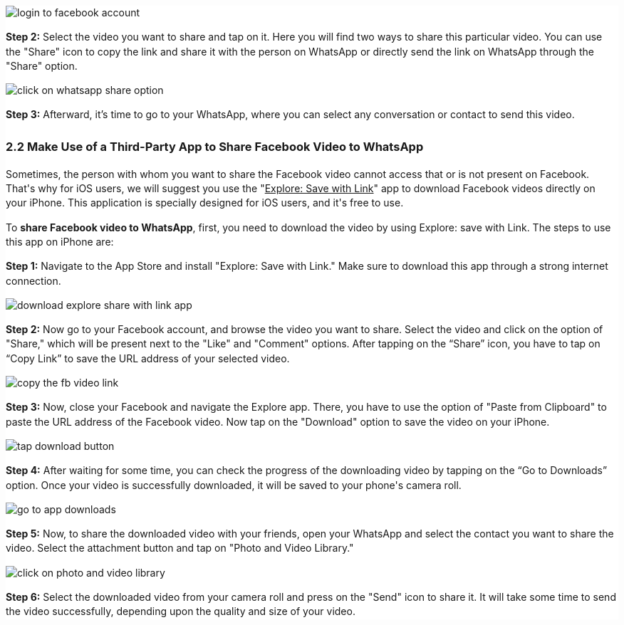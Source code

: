 ![login to facebook account](https://images.wondershare.com/filmora/article-images/2022/02/share-facebook-video-to-whatsapp-7.jpg)

**Step 2:** Select the video you want to share and tap on it. Here you will find two ways to share this particular video. You can use the "Share" icon to copy the link and share it with the person on WhatsApp or directly send the link on WhatsApp through the "Share" option.

![click on whatsapp share option](https://images.wondershare.com/filmora/article-images/2022/02/share-facebook-video-to-whatsapp-8.jpg)

**Step 3:** Afterward, it’s time to go to your WhatsApp, where you can select any conversation or contact to send this video.

### 2.2 Make Use of a Third-Party App to Share Facebook Video to WhatsApp

Sometimes, the person with whom you want to share the Facebook video cannot access that or is not present on Facebook. That's why for iOS users, we will suggest you use the "[Explore: Save with Link](https://apps.apple.com/us/app/explore-download-via-link/id1527736874)" app to download Facebook videos directly on your iPhone. This application is specially designed for iOS users, and it's free to use.

To **share Facebook video to WhatsApp**, first, you need to download the video by using Explore: save with Link. The steps to use this app on iPhone are:

**Step 1:** Navigate to the App Store and install "Explore: Save with Link." Make sure to download this app through a strong internet connection.

![download explore share with link app ](https://images.wondershare.com/filmora/article-images/2022/02/share-facebook-video-to-whatsapp-9.jpg)

**Step 2:** Now go to your Facebook account, and browse the video you want to share. Select the video and click on the option of "Share," which will be present next to the "Like" and "Comment" options. After tapping on the “Share” icon, you have to tap on “Copy Link” to save the URL address of your selected video.

![copy the fb video link](https://images.wondershare.com/filmora/article-images/2022/02/share-facebook-video-to-whatsapp-10.jpg)

**Step 3:** Now, close your Facebook and navigate the Explore app. There, you have to use the option of "Paste from Clipboard" to paste the URL address of the Facebook video. Now tap on the "Download" option to save the video on your iPhone.

![tap download button](https://images.wondershare.com/filmora/article-images/2022/02/share-facebook-video-to-whatsapp-11.jpg)

**Step 4:** After waiting for some time, you can check the progress of the downloading video by tapping on the “Go to Downloads” option. Once your video is successfully downloaded, it will be saved to your phone's camera roll.

![go to app downloads](https://images.wondershare.com/filmora/article-images/2022/02/share-facebook-video-to-whatsapp-12.jpg)

**Step 5:** Now, to share the downloaded video with your friends, open your WhatsApp and select the contact you want to share the video. Select the attachment button and tap on "Photo and Video Library."

![click on photo and video library](https://images.wondershare.com/filmora/article-images/2022/02/share-facebook-video-to-whatsapp-13.jpg)

**Step 6:** Select the downloaded video from your camera roll and press on the "Send" icon to share it. It will take some time to send the video successfully, depending upon the quality and size of your video.

